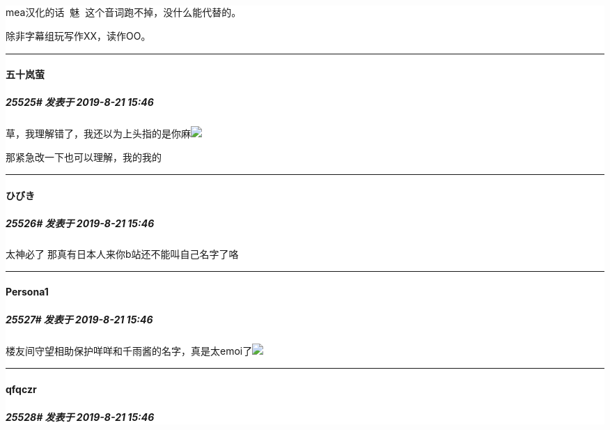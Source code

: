 


mea汉化的话  魅  这个音词跑不掉，没什么能代替的。

除非字幕组玩写作XX，读作OO。







-----

####  五十岚萤  
##### 25525#       发表于 2019-8-21 15:46




草，我理解错了，我还以为上头指的是你麻<img src="https://static.saraba1st.com/image/smiley/face2017/067.png" referrerpolicy="no-referrer">

那紧急改一下也可以理解，我的我的







-----

####  ひびき  
##### 25526#       发表于 2019-8-21 15:46




太神必了 那真有日本人来你b站还不能叫自己名字了咯







-----

####  Persona1  
##### 25527#       发表于 2019-8-21 15:46




楼友间守望相助保护咩咩和千雨酱的名字，真是太emoi了<img src="https://static.saraba1st.com/image/smiley/face2017/074.png" referrerpolicy="no-referrer">







-----

####  qfqczr  
##### 25528#       发表于 2019-8-21 15:46

